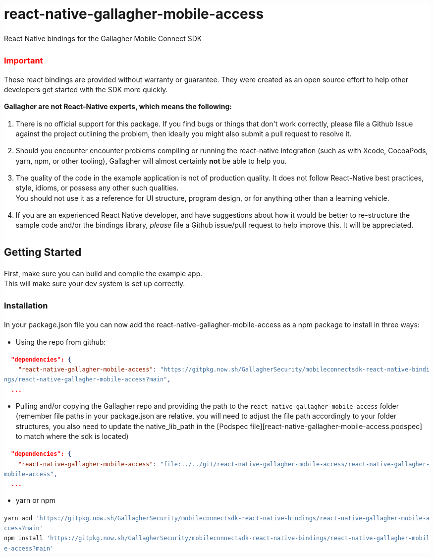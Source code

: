 # react-native-gallagher-mobile-access

React Native bindings for the Gallagher Mobile Connect SDK

### <span style='color:red'>Important</span>
These react bindings are provided without warranty or guarantee. They were created as an open source effort to help other developers get started with the SDK more quickly. 

<p style='font-weight: bold'>
Gallagher are not React-Native experts, which means the following:
</p>

1. There is no official support for this package. If you find bugs or things that don't work correctly, please file a Github Issue against the project outlining the problem, then ideally you might also submit a pull request to resolve it.

2. Should you encounter encounter problems compiling or running the react-native integration (such as with Xcode, CocoaPods, yarn, npm, or other tooling), Gallagher will almost certainly **not** be able to help you.

3. The quality of the code in the example application is not of production quality. It does not follow React-Native best practices, style, idioms, or possess any other such qualities.  
You should not use it as a reference for UI structure, program design, or for anything other than a learning vehicle.

4. If you are an experienced React Native developer, and have suggestions about how it would be better to re-structure the sample code and/or the bindings library, *please* file a Github issue/pull request to help improve this. It will be appreciated.

## Getting Started

First, make sure you can build and compile the example app.  
This will make sure your dev system is set up correctly.
### Installation
In your package.json file you can now add the react-native-gallagher-mobile-access as a npm package to install in three ways:
* Using the repo from github:
```json
  "dependencies": {
    "react-native-gallagher-mobile-access": "https://gitpkg.now.sh/GallagherSecurity/mobileconnectsdk-react-native-bindings/react-native-gallagher-mobile-access?main",
  ...
```
* Pulling and/or copying the Gallagher repo and providing the path to the `react-native-gallagher-mobile-access` folder (remember file paths in your package.json are relative, you will need to adjust the file path accordingly to your folder structures, you also need to update the native_lib_path in the [Podspec file][react-native-gallagher-mobile-access.podspec] to match where the sdk is located)
```json
  "dependencies": {
    "react-native-gallagher-mobile-access": "file:../../git/react-native-gallagher-mobile-access/react-native-gallagher-mobile-access",
  ...
```
* yarn or npm
```sh
yarn add 'https://gitpkg.now.sh/GallagherSecurity/mobileconnectsdk-react-native-bindings/react-native-gallagher-mobile-access?main'
npm install 'https://gitpkg.now.sh/GallagherSecurity/mobileconnectsdk-react-native-bindings/react-native-gallagher-mobile-access?main'
```


[ios-dev-guide]: https://gallaghersecurity.github.io/mobileconnectsdk-docs/docs/ios/sdk-docs/developer-guide.html
[podspec-file]: react-native-gallagher-mobile-access.podspec